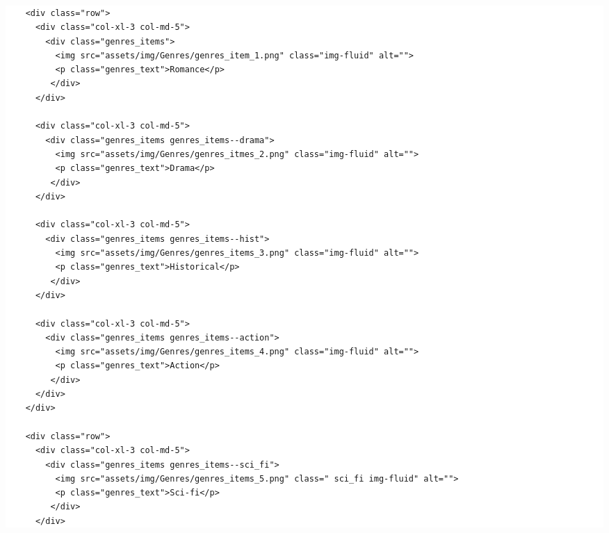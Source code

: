         <div class="row">
          <div class="col-xl-3 col-md-5">
            <div class="genres_items">
              <img src="assets/img/Genres/genres_item_1.png" class="img-fluid" alt="">
              <p class="genres_text">Romance</p>
             </div>
          </div>

          <div class="col-xl-3 col-md-5">
            <div class="genres_items genres_items--drama">
              <img src="assets/img/Genres/genres_itmes_2.png" class="img-fluid" alt="">
              <p class="genres_text">Drama</p>
             </div>
          </div>

          <div class="col-xl-3 col-md-5">
            <div class="genres_items genres_items--hist">
              <img src="assets/img/Genres/genres_items_3.png" class="img-fluid" alt="">
              <p class="genres_text">Historical</p>
             </div>
          </div>

          <div class="col-xl-3 col-md-5">
            <div class="genres_items genres_items--action">
              <img src="assets/img/Genres/genres_items_4.png" class="img-fluid" alt="">
              <p class="genres_text">Action</p>
             </div>
          </div>
        </div>

        <div class="row">
          <div class="col-xl-3 col-md-5">
            <div class="genres_items genres_items--sci_fi">
              <img src="assets/img/Genres/genres_items_5.png" class=" sci_fi img-fluid" alt="">
              <p class="genres_text">Sci-fi</p>
             </div>
          </div>
